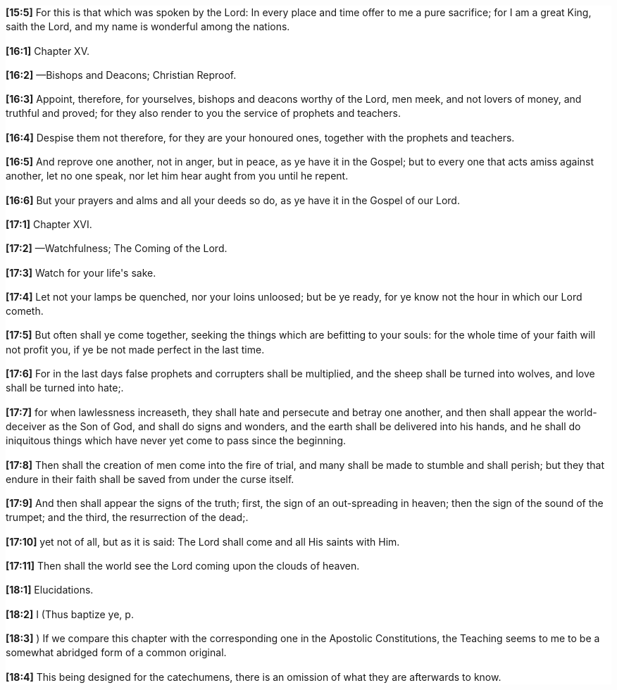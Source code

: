 **[15:5]** For this is that which was spoken by the Lord: In every place and time offer to me a pure sacrifice; for I am a great King, saith the Lord, and my name is wonderful among the nations.

**[16:1]** Chapter XV.

**[16:2]** —Bishops and Deacons; Christian Reproof.

**[16:3]** Appoint, therefore, for yourselves, bishops and deacons worthy of the Lord, men meek, and not lovers of money, and truthful and proved; for they also render to you the service of prophets and teachers.

**[16:4]** Despise them not therefore, for they are your honoured ones, together with the prophets and teachers.

**[16:5]** And reprove one another, not in anger, but in peace, as ye have it in the Gospel; but to every one that acts amiss against another, let no one speak, nor let him hear aught from you until he repent.

**[16:6]** But your prayers and alms and all your deeds so do, as ye have it in the Gospel of our Lord.

**[17:1]** Chapter XVI.

**[17:2]** —Watchfulness; The Coming of the Lord.

**[17:3]** Watch for your life's sake.

**[17:4]** Let not your lamps be quenched, nor your loins unloosed; but be ye ready, for ye know not the hour in which our Lord cometh.

**[17:5]** But often shall ye come together, seeking the things which are befitting to your souls: for the whole time of your faith will not profit you, if ye be not made perfect in the last time.

**[17:6]** For in the last days false prophets and corrupters shall be multiplied, and the sheep shall be turned into wolves, and love shall be turned into hate;.

**[17:7]** for when lawlessness increaseth, they shall hate and persecute and betray one another, and then shall appear the world-deceiver as the Son of God, and shall do signs and wonders, and the earth shall be delivered into his hands, and he shall do iniquitous things which have never yet come to pass since the beginning.

**[17:8]** Then shall the creation of men come into the fire of trial, and many shall be made to stumble and shall perish; but they that endure in their faith shall be saved from under the curse itself.

**[17:9]** And then shall appear the signs of the truth; first, the sign of an out-spreading in heaven; then the sign of the sound of the trumpet; and the third, the resurrection of the dead;.

**[17:10]** yet not of all, but as it is said: The Lord shall come and all His saints with Him.

**[17:11]** Then shall the world see the Lord coming upon the clouds of heaven.

**[18:1]** Elucidations.

**[18:2]** I  (Thus baptize ye, p.

**[18:3]** )  If we compare this chapter with the corresponding one in the Apostolic Constitutions, the Teaching seems to me to be a somewhat abridged form of a common original.

**[18:4]** This being designed for the catechumens, there is an omission of what they are afterwards to know.

